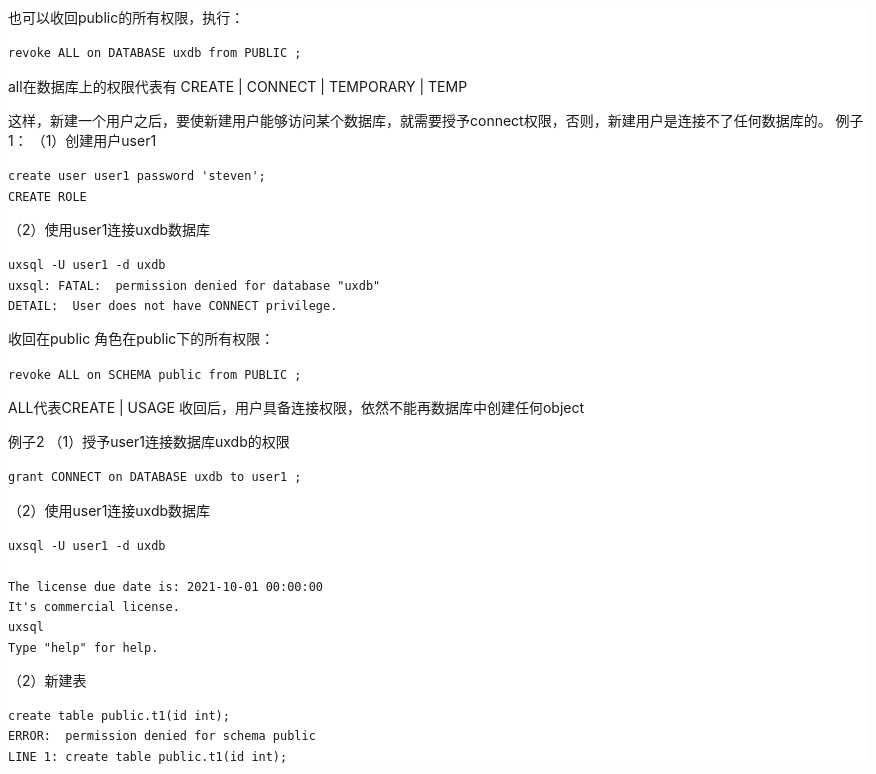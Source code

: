 也可以收回public的所有权限，执行：

```
revoke ALL on DATABASE uxdb from PUBLIC ;
```

all在数据库上的权限代表有 CREATE | CONNECT | TEMPORARY | TEMP

这样，新建一个用户之后，要使新建用户能够访问某个数据库，就需要授予connect权限，否则，新建用户是连接不了任何数据库的。
例子1：
（1）创建用户user1

```
create user user1 password 'steven';
CREATE ROLE
```

（2）使用user1连接uxdb数据库

```
uxsql -U user1 -d uxdb
uxsql: FATAL:  permission denied for database "uxdb"
DETAIL:  User does not have CONNECT privilege.
```

收回在public 角色在public下的所有权限：

```
revoke ALL on SCHEMA public from PUBLIC ;
```

ALL代表CREATE | USAGE
收回后，用户具备连接权限，依然不能再数据库中创建任何object

例子2
（1）授予user1连接数据库uxdb的权限

```
grant CONNECT on DATABASE uxdb to user1 ;
```

（2）使用user1连接uxdb数据库

```
uxsql -U user1 -d uxdb

The license due date is: 2021-10-01 00:00:00
It's commercial license.
uxsql
Type "help" for help.
```



（2）新建表

```
create table public.t1(id int);
ERROR:  permission denied for schema public
LINE 1: create table public.t1(id int);
```
